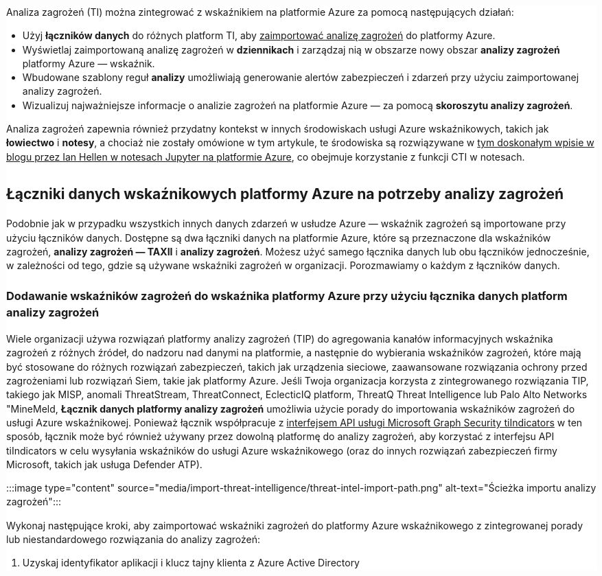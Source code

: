 Analiza zagrożeń (TI) można zintegrować z wskaźnikiem na platformie Azure za pomocą następujących działań:

- Użyj **łączników danych** do różnych platform TI, aby [zaimportować analizę zagrożeń](./connect-threat-intelligence.md) do platformy Azure.
- Wyświetlaj zaimportowaną analizę zagrożeń w **dziennikach** i zarządzaj nią w obszarze nowy obszar **analizy zagrożeń** platformy Azure — wskaźnik.
- Wbudowane szablony reguł **analizy** umożliwiają generowanie alertów zabezpieczeń i zdarzeń przy użyciu zaimportowanej analizy zagrożeń.
- Wizualizuj najważniejsze informacje o analizie zagrożeń na platformie Azure — za pomocą **skoroszytu analizy zagrożeń**.

Analiza zagrożeń zapewnia również przydatny kontekst w innych środowiskach usługi Azure wskaźnikowych, takich jak **łowiectwo** i **notesy**, a chociaż nie zostały omówione w tym artykule, te środowiska są rozwiązywane w [tym doskonałym wpisie w blogu przez Ian Hellen w notesach Jupyter na platformie Azure](https://techcommunity.microsoft.com/t5/azure-sentinel/using-threat-intelligence-in-your-jupyter-notebooks/ba-p/860239), co obejmuje korzystanie z funkcji CTI w notesach.

## <a name="azure-sentinel-data-connectors-for-threat-intelligence"></a>Łączniki danych wskaźnikowych platformy Azure na potrzeby analizy zagrożeń

Podobnie jak w przypadku wszystkich innych danych zdarzeń w usłudze Azure — wskaźnik zagrożeń są importowane przy użyciu łączników danych. Dostępne są dwa łączniki danych na platformie Azure, które są przeznaczone dla wskaźników zagrożeń, **analizy zagrożeń — TAXII** i **analizy zagrożeń**. Możesz użyć samego łącznika danych lub obu łączników jednocześnie, w zależności od tego, gdzie są używane wskaźniki zagrożeń w organizacji. Porozmawiamy o każdym z łączników danych.

### <a name="adding-threat-indicators-to-azure-sentinel-with-the-threat-intelligence-platforms-data-connector"></a>Dodawanie wskaźników zagrożeń do wskaźnika platformy Azure przy użyciu łącznika danych platform analizy zagrożeń

Wiele organizacji używa rozwiązań platformy analizy zagrożeń (TIP) do agregowania kanałów informacyjnych wskaźnika zagrożeń z różnych źródeł, do nadzoru nad danymi na platformie, a następnie do wybierania wskaźników zagrożeń, które mają być stosowane do różnych rozwiązań zabezpieczeń, takich jak urządzenia sieciowe, zaawansowane rozwiązania ochrony przed zagrożeniami lub rozwiązań Siem, takie jak platformy Azure. Jeśli Twoja organizacja korzysta z zintegrowanego rozwiązania TIP, takiego jak MISP, anomali ThreatStream, ThreatConnect, EclecticIQ platform, ThreatQ Threat Intelligence lub Palo Alto Networks "MineMeld, **Łącznik danych platformy analizy zagrożeń** umożliwia użycie porady do importowania wskaźników zagrożeń do usługi Azure wskaźnikowej. Ponieważ łącznik współpracuje z [interfejsem API usługi Microsoft Graph Security tiIndicators](/graph/api/resources/tiindicator) w ten sposób, łącznik może być również używany przez dowolną platformę do analizy zagrożeń, aby korzystać z interfejsu API tiIndicators w celu wysyłania wskaźników do usługi Azure wskaźnikowego (oraz do innych rozwiązań zabezpieczeń firmy Microsoft, takich jak usługa Defender ATP).

:::image type="content" source="media/import-threat-intelligence/threat-intel-import-path.png" alt-text="Ścieżka importu analizy zagrożeń":::

Wykonaj następujące kroki, aby zaimportować wskaźniki zagrożeń do platformy Azure wskaźnikowego z zintegrowanej porady lub niestandardowego rozwiązania do analizy zagrożeń:

1. Uzyskaj identyfikator aplikacji i klucz tajny klienta z Azure Active Directory
